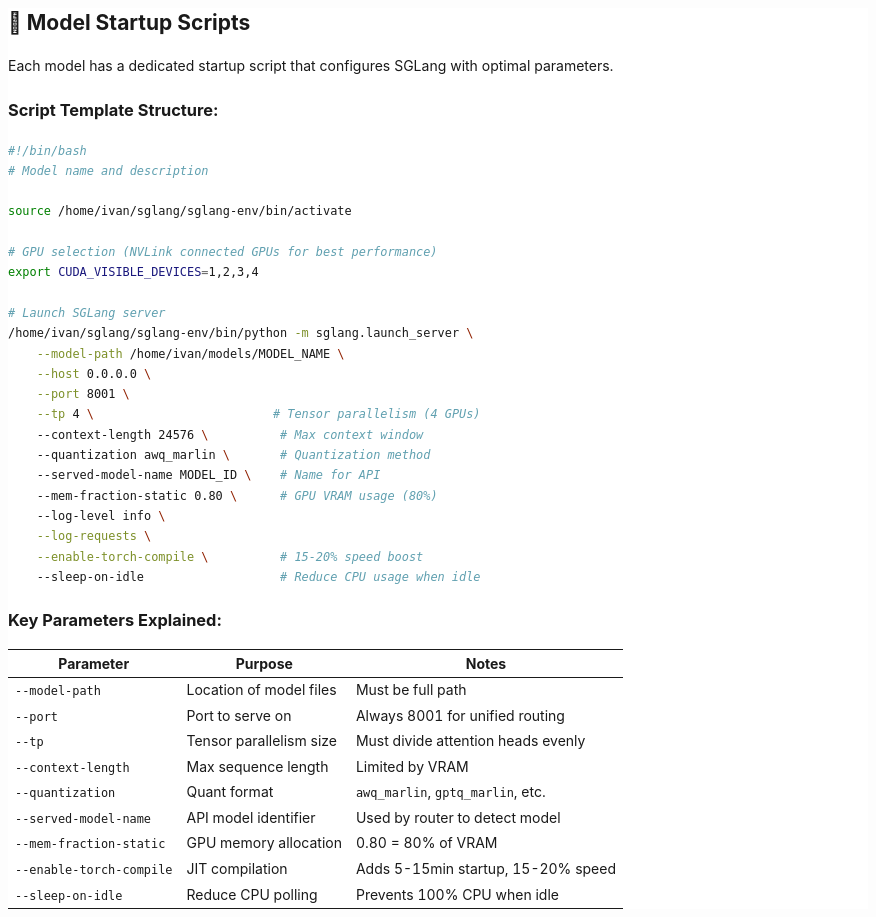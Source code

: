 
## 🚀 Model Startup Scripts

Each model has a dedicated startup script that configures SGLang with optimal parameters.

### Script Template Structure:

```bash
#!/bin/bash
# Model name and description

source /home/ivan/sglang/sglang-env/bin/activate

# GPU selection (NVLink connected GPUs for best performance)
export CUDA_VISIBLE_DEVICES=1,2,3,4

# Launch SGLang server
/home/ivan/sglang/sglang-env/bin/python -m sglang.launch_server \
    --model-path /home/ivan/models/MODEL_NAME \
    --host 0.0.0.0 \
    --port 8001 \
    --tp 4 \                         # Tensor parallelism (4 GPUs)
    --context-length 24576 \          # Max context window
    --quantization awq_marlin \       # Quantization method
    --served-model-name MODEL_ID \    # Name for API
    --mem-fraction-static 0.80 \      # GPU VRAM usage (80%)
    --log-level info \
    --log-requests \
    --enable-torch-compile \          # 15-20% speed boost
    --sleep-on-idle                   # Reduce CPU usage when idle
```

### Key Parameters Explained:

| Parameter | Purpose | Notes |
|-----------|---------|-------|
| `--model-path` | Location of model files | Must be full path |
| `--port` | Port to serve on | Always 8001 for unified routing |
| `--tp` | Tensor parallelism size | Must divide attention heads evenly |
| `--context-length` | Max sequence length | Limited by VRAM |
| `--quantization` | Quant format | `awq_marlin`, `gptq_marlin`, etc. |
| `--served-model-name` | API model identifier | Used by router to detect model |
| `--mem-fraction-static` | GPU memory allocation | 0.80 = 80% of VRAM |
| `--enable-torch-compile` | JIT compilation | Adds 5-15min startup, 15-20% speed |
| `--sleep-on-idle` | Reduce CPU polling | Prevents 100% CPU when idle |
